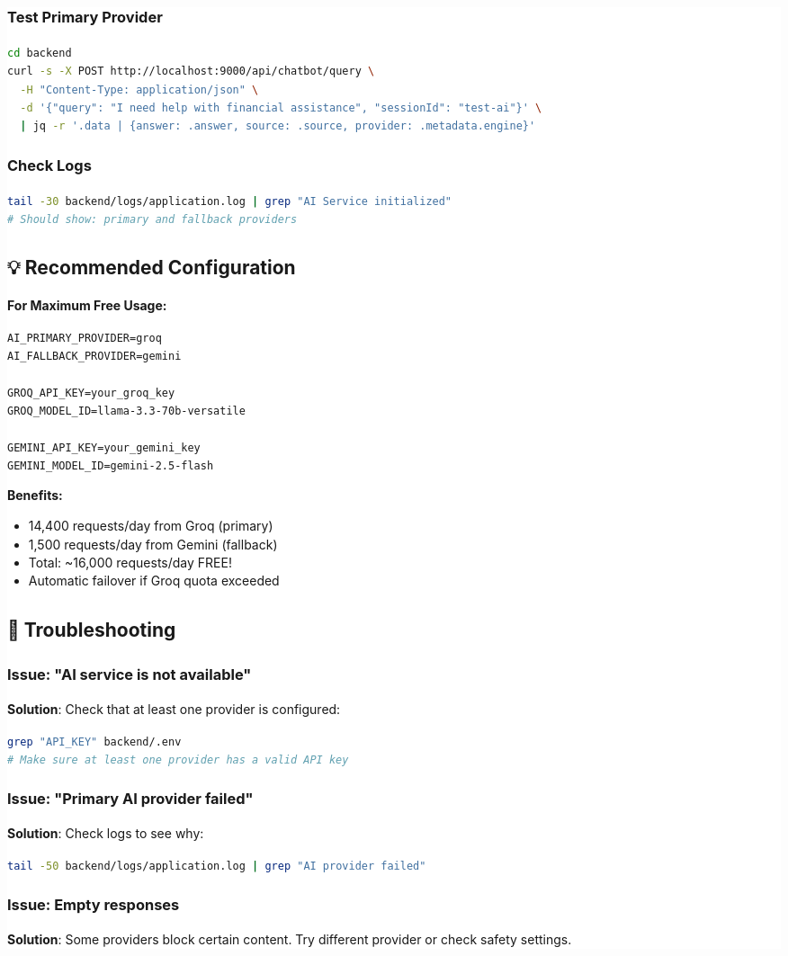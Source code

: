 ### Test Primary Provider
```bash
cd backend
curl -s -X POST http://localhost:9000/api/chatbot/query \
  -H "Content-Type: application/json" \
  -d '{"query": "I need help with financial assistance", "sessionId": "test-ai"}' \
  | jq -r '.data | {answer: .answer, source: .source, provider: .metadata.engine}'
```

### Check Logs
```bash
tail -30 backend/logs/application.log | grep "AI Service initialized"
# Should show: primary and fallback providers
```

## 💡 Recommended Configuration

**For Maximum Free Usage:**
```env
AI_PRIMARY_PROVIDER=groq
AI_FALLBACK_PROVIDER=gemini

GROQ_API_KEY=your_groq_key
GROQ_MODEL_ID=llama-3.3-70b-versatile

GEMINI_API_KEY=your_gemini_key
GEMINI_MODEL_ID=gemini-2.5-flash
```

**Benefits:**
- 14,400 requests/day from Groq (primary)
- 1,500 requests/day from Gemini (fallback)
- Total: ~16,000 requests/day FREE!
- Automatic failover if Groq quota exceeded

## 🚨 Troubleshooting

### Issue: "AI service is not available"
**Solution**: Check that at least one provider is configured:
```bash
grep "API_KEY" backend/.env
# Make sure at least one provider has a valid API key
```

### Issue: "Primary AI provider failed"
**Solution**: Check logs to see why:
```bash
tail -50 backend/logs/application.log | grep "AI provider failed"
```

### Issue: Empty responses
**Solution**: Some providers block certain content. Try different provider or check safety settings.
